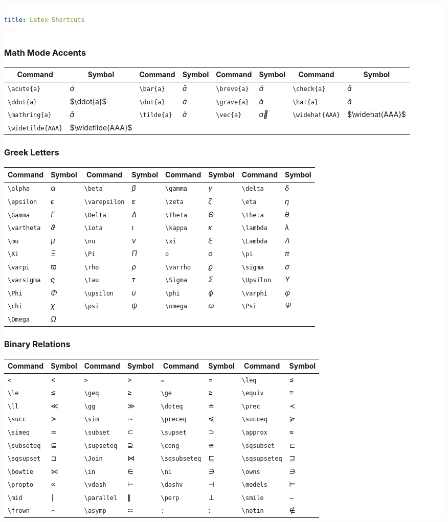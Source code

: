 ```yaml
---
title: Latex Shortcuts
---
```




### Math Mode Accents

| Command           | Symbol            | Command     | Symbol      | Command     | Symbol      | Command         | Symbol          |
| ----------------- | ----------------- | ----------- | ----------- | ----------- | ----------- | --------------- | --------------- |
| `\acute{a}`       | $\acute{a}$       | `\bar{a}`   | $\bar{a}$   | `\breve{a}` | $\breve{a}$ | `\check{a}`     | $\check{a}$     |
| `\ddot{a}`        | $\ddot{a}$        | `\dot{a}`   | $\dot{a}$   | `\grave{a}` | $\grave{a}$ | `\hat{a}`       | $\hat{a}$       |
| `\mathring{a}`    | $\mathring{a}$    | `\tilde{a}` | $\tilde{a}$ | `\vec{a}`   | $\vec{a}$   | `\widehat{AAA}` | $\widehat{AAA}$ |
| `\widetilde{AAA}` | $\widetilde{AAA}$ |             |             |             |             |                 |                 |

### Greek Letters
| Command     | Symbol      | Command       | Symbol        | Command   | Symbol    | Command    | Symbol     |
| ----------- | ----------- | ------------- | ------------- | --------- | --------- | ---------- | ---------- |
| `\alpha`    | $\alpha$    | `\beta`       | $\beta$       | `\gamma`  | $\gamma$  | `\delta`   | $\delta$   |
| `\epsilon`  | $\epsilon$  | `\varepsilon` | $\varepsilon$ | `\zeta`   | $\zeta$   | `\eta`     | $\eta$     |
| `\Gamma`    | $\Gamma$    | `\Delta`      | $\Delta$      | `\Theta`  | $\Theta$  | `\theta`   | $\theta$   |
| `\vartheta` | $\vartheta$ | `\iota`       | $\iota$       | `\kappa`  | $\kappa$  | `\lambda`  | $\lambda$  |
| `\mu`       | $\mu$       | `\nu`         | $\nu$         | `\xi`     | $\xi$     | `\Lambda`  | $\Lambda$  |
| `\Xi`       | $\Xi$       | `\Pi`         | $\Pi$         | `o`       | $o$       | `\pi`      | $\pi$      |
| `\varpi`    | $\varpi$    | `\rho`        | $\rho$        | `\varrho` | $\varrho$ | `\sigma`   | $\sigma$   |
| `\varsigma` | $\varsigma$ | `\tau`        | $\tau$        | `\Sigma`  | $\Sigma$  | `\Upsilon` | $\Upsilon$ |
| `\Phi`      | $\Phi$      | `\upsilon`    | $\upsilon$    | `\phi`    | $\phi$    | `\varphi`  | $\varphi$  |
| `\chi`      | $\chi$      | `\psi`        | $\psi$        | `\omega`  | $\omega$  | `\Psi`     | $\Psi$     |
| `\Omega`    | $\Omega$    |               |               |           |           |            |            |

### Binary Relations
| Command     | Symbol      | Command     | Symbol      | Command       | Symbol        | Command       | Symbol        |
| ----------- | ----------- | ----------- | ----------- | ------------- | ------------- | ------------- | ------------- |
| `<`         | $<$         | `>`         | $>$         | `=`           | $=$           | `\leq`        | $\leq$        |
| `\le`       | $\le$       | `\geq`      | $\geq$      | `\ge`         | $\ge$         | `\equiv`      | $\equiv$      |
| `\ll`       | $\ll$       | `\gg`       | $\gg$       | `\doteq`      | $\doteq$      | `\prec`       | $\prec$       |
| `\succ`     | $\succ$     | `\sim`      | $\sim$      | `\preceq`     | $\preceq$     | `\succeq`     | $\succeq$     |
| `\simeq`    | $\simeq$    | `\subset`   | $\subset$   | `\supset`     | $\supset$     | `\approx`     | $\approx$     |
| `\subseteq` | $\subseteq$ | `\supseteq` | $\supseteq$ | `\cong`       | $\cong$       | `\sqsubset`   | $\sqsubset$   |
| `\sqsupset` | $\sqsupset$ | `\Join`     | $\Join$     | `\sqsubseteq` | $\sqsubseteq$ | `\sqsupseteq` | $\sqsupseteq$ |
| `\bowtie`   | $\bowtie$   | `\in`       | $\in$       | `\ni`         | $\ni$         | `\owns`       | $\owns$       |
| `\propto`   | $\propto$   | `\vdash`    | $\vdash$    | `\dashv`      | $\dashv$      | `\models`     | $\models$     |
| `\mid`      | $\mid$      | `\parallel` | $\parallel$ | `\perp`       | $\perp$       | `\smile`      | $\smile$      |
| `\frown`    | $\frown$    | `\asymp`    | $\asymp$    | `:`           | $:$           | `\notin`      | $\notin$      |